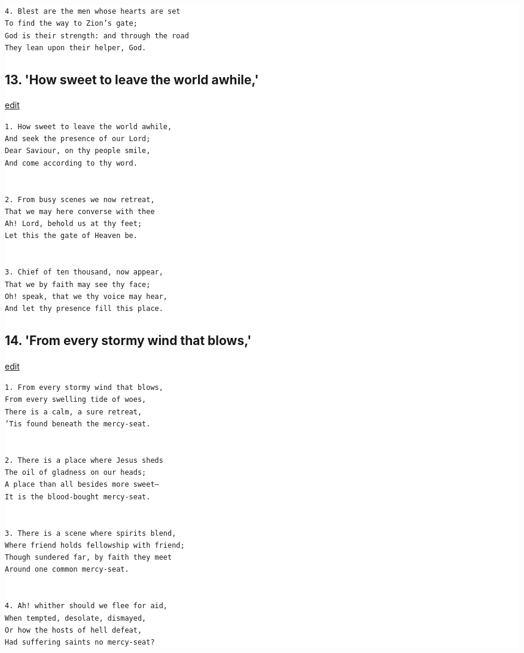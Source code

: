 
    4. Blest are the men whose hearts are set
    To find the way to Zion’s gate;
    God is their strength: and through the road
    They lean upon their helper, God.
 
 

## 13.  'How sweet to leave the world awhile,'
[edit](https://docs.google.com/document/d/1SWSctbR8dosHfaXZK%2DMF5VX9f7Xj97NA/edit?mode=html)



    1. How sweet to leave the world awhile,
    And seek the presence of our Lord;
    Dear Saviour, on thy people smile,
    And come according to thy word.


    2. From busy scenes we now retreat,
    That we may here converse with thee
    Ah! Lord, behold us at thy feet;
    Let this the gate of Heaven be.


    3. Chief of ten thousand, now appear,
    That we by faith may see thy face;
    Oh! speak, that we thy voice may hear,
    And let thy presence fill this place.
 
 

## 14.  'From every stormy wind that blows,'
[edit](https://docs.google.com/document/d/1SSqLxTNT2_%2DYrVRBQeCgXFZP6xyZ7pzg/edit?mode=html)



    1. From every stormy wind that blows,
    From every swelling tide of woes,
    There is a calm, a sure retreat,
    ’Tis found beneath the mercy-seat.


    2. There is a place where Jesus sheds
    The oil of gladness on our heads;
    A place than all besides more sweet—
    It is the blood-bought mercy-seat.


    3. There is a scene where spirits blend,
    Where friend holds fellowship with friend;
    Though sundered far, by faith they meet
    Around one common mercy-seat.


    4. Ah! whither should we flee for aid,
    When tempted, desolate, dismayed,
    Or how the hosts of hell defeat,
    Had suffering saints no mercy-seat?
